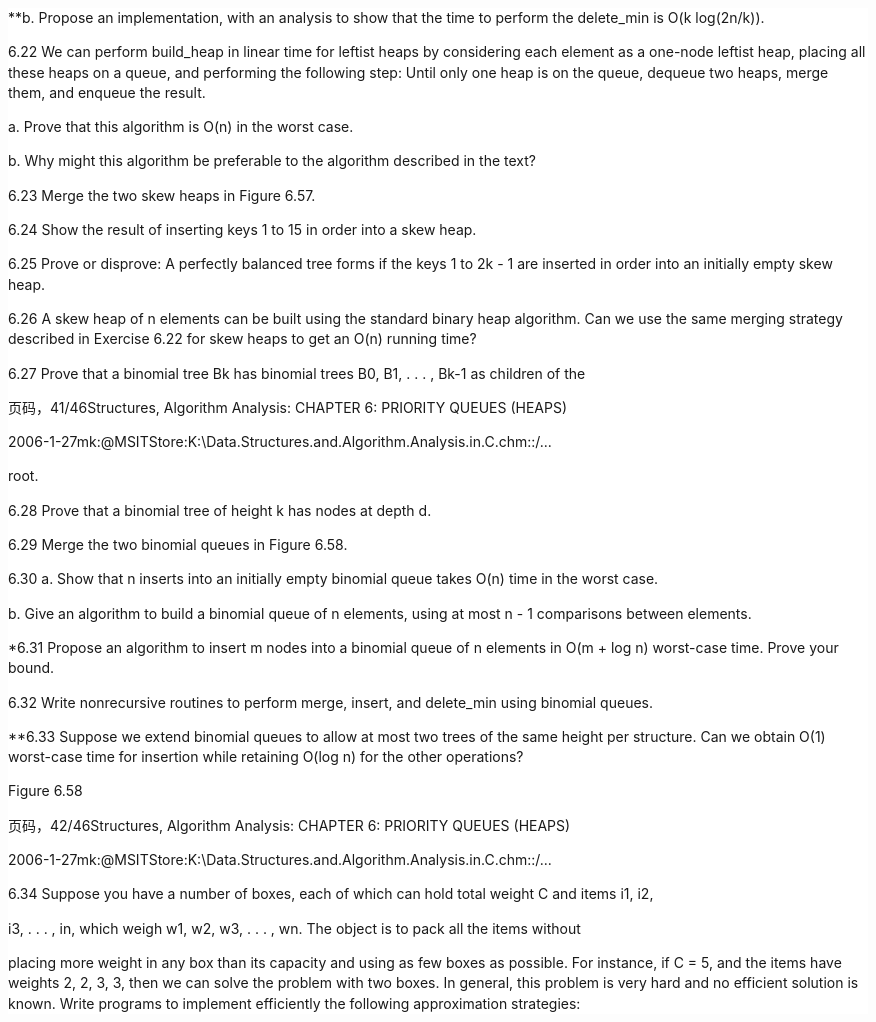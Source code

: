 \*\*b. Propose an implementation, with an analysis to show that the time to perform the delete\_min is O(k log(2n/k)).

6.22 We can perform build\_heap in linear time for leftist heaps by considering each element as a one-node leftist heap, placing all these heaps on a queue, and performing the following step: Until only one heap is on the queue, dequeue two heaps, merge them, and enqueue the result.

a. Prove that this algorithm is O(n) in the worst case.

b. Why might this algorithm be preferable to the algorithm described in the text?

6.23 Merge the two skew heaps in Figure 6.57.

6.24 Show the result of inserting keys 1 to 15 in order into a skew heap.

6.25 Prove or disprove: A perfectly balanced tree forms if the keys 1 to 2k - 1 are inserted in order into an initially empty skew heap.

6.26 A skew heap of n elements can be built using the standard binary heap algorithm. Can we use the same merging strategy described in Exercise 6.22 for skew heaps to get an O(n) running time?

6.27 Prove that a binomial tree Bk has binomial trees B0, B1, . . . , Bk-1 as children of the

页码，41/46Structures, Algorithm Analysis: CHAPTER 6: PRIORITY QUEUES (HEAPS)

2006-1-27mk:@MSITStore:K:\\Data.Structures.and.Algorithm.Analysis.in.C.chm::/...  

root.

6.28 Prove that a binomial tree of height k has nodes at depth d.

6.29 Merge the two binomial queues in Figure 6.58.

6.30 a. Show that n inserts into an initially empty binomial queue takes O(n) time in the worst case.

b. Give an algorithm to build a binomial queue of n elements, using at most n - 1 comparisons between elements.

\*6.31 Propose an algorithm to insert m nodes into a binomial queue of n elements in O(m + log n) worst-case time. Prove your bound.

6.32 Write nonrecursive routines to perform merge, insert, and delete\_min using binomial queues.

\*\*6.33 Suppose we extend binomial queues to allow at most two trees of the same height per structure. Can we obtain O(1) worst-case time for insertion while retaining O(log n) for the other operations?

Figure 6.58

页码，42/46Structures, Algorithm Analysis: CHAPTER 6: PRIORITY QUEUES (HEAPS)

2006-1-27mk:@MSITStore:K:\\Data.Structures.and.Algorithm.Analysis.in.C.chm::/...  

6.34 Suppose you have a number of boxes, each of which can hold total weight C and items i1, i2,

i3, . . . , in, which weigh w1, w2, w3, . . . , wn. The object is to pack all the items without

placing more weight in any box than its capacity and using as few boxes as possible. For instance, if C = 5, and the items have weights 2, 2, 3, 3, then we can solve the problem with two boxes. In general, this problem is very hard and no efficient solution is known. Write programs to implement efficiently the following approximation strategies:
